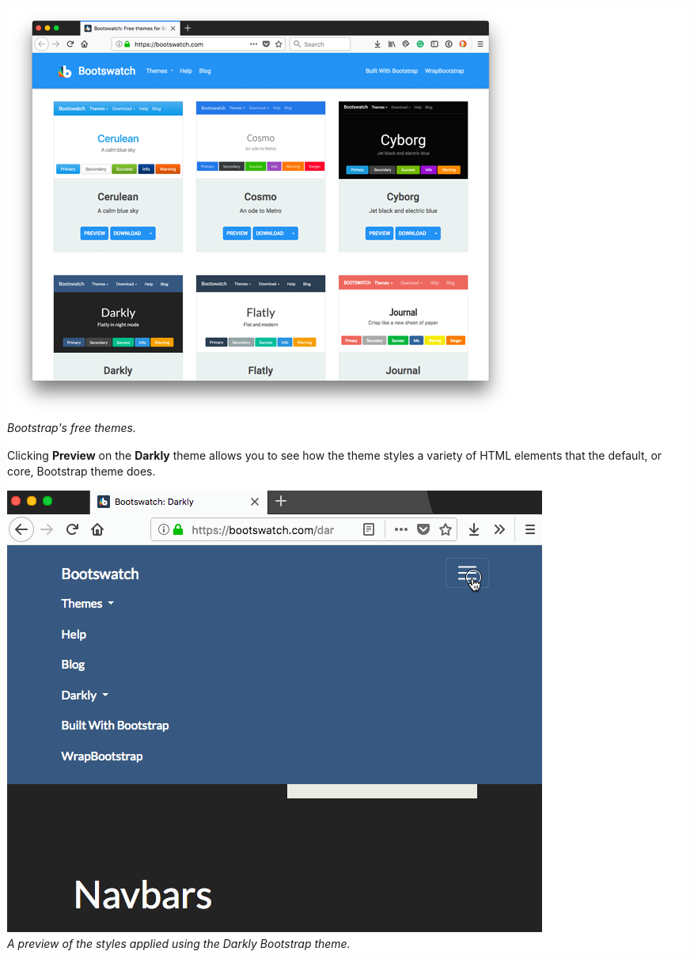 ![Bootstrap's free themes](graphics/bootswatch.png)  
*Bootstrap's free themes.*

Clicking **Preview** on the **Darkly** theme allows you to see how the theme styles a variety of HTML elements that the default, or core, Bootstrap theme does.

![A preview of the styles applied using the Darkly Bootstrap theme](graphics/darkly-preview.gif)  
*A preview of the styles applied using the Darkly Bootstrap theme.*
